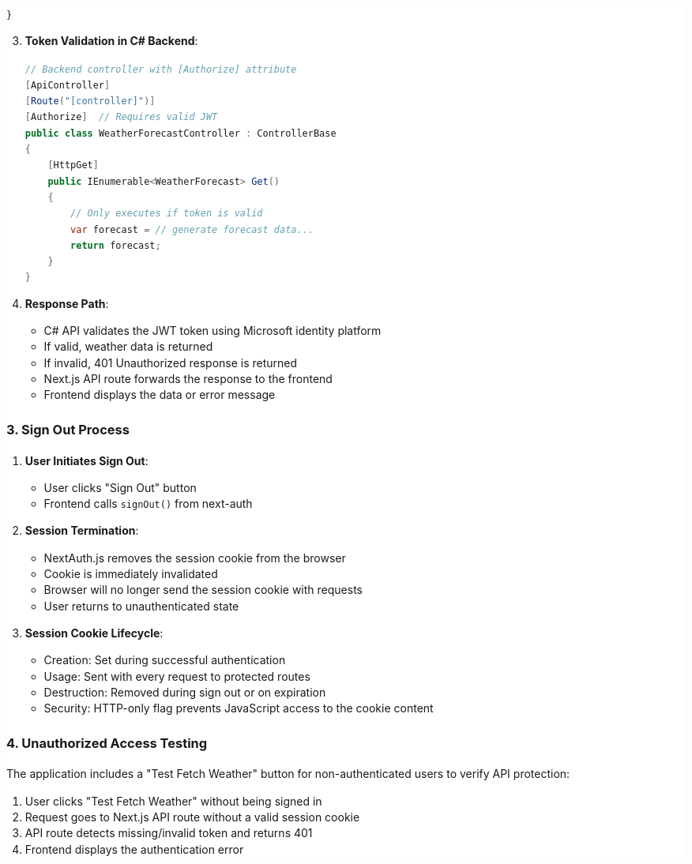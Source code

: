    ```typescript
   }
   ```

3. **Token Validation in C# Backend**:

   ```csharp
   // Backend controller with [Authorize] attribute
   [ApiController]
   [Route("[controller]")]
   [Authorize]  // Requires valid JWT
   public class WeatherForecastController : ControllerBase
   {
       [HttpGet]
       public IEnumerable<WeatherForecast> Get()
       {
           // Only executes if token is valid
           var forecast = // generate forecast data...
           return forecast;
       }
   }
   ```

4. **Response Path**:
   - C# API validates the JWT token using Microsoft identity platform
   - If valid, weather data is returned
   - If invalid, 401 Unauthorized response is returned
   - Next.js API route forwards the response to the frontend
   - Frontend displays the data or error message

### 3. Sign Out Process

1. **User Initiates Sign Out**:

   - User clicks "Sign Out" button
   - Frontend calls `signOut()` from next-auth

2. **Session Termination**:

   - NextAuth.js removes the session cookie from the browser
   - Cookie is immediately invalidated
   - Browser will no longer send the session cookie with requests
   - User returns to unauthenticated state

3. **Session Cookie Lifecycle**:
   - Creation: Set during successful authentication
   - Usage: Sent with every request to protected routes
   - Destruction: Removed during sign out or on expiration
   - Security: HTTP-only flag prevents JavaScript access to the cookie content

### 4. Unauthorized Access Testing

The application includes a "Test Fetch Weather" button for non-authenticated users to verify API protection:

1. User clicks "Test Fetch Weather" without being signed in
2. Request goes to Next.js API route without a valid session cookie
3. API route detects missing/invalid token and returns 401
4. Frontend displays the authentication error
